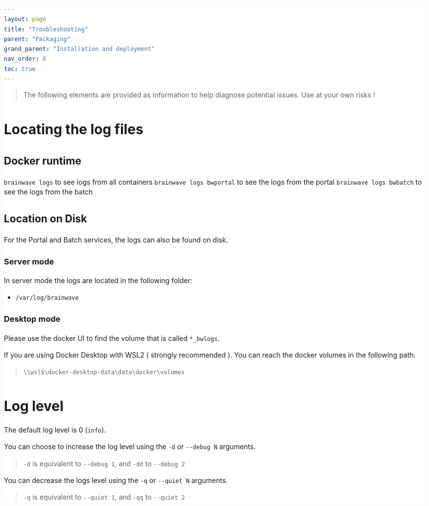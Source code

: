 ```yaml
---
layout: page
title: "Troubleshooting"
parent: "Packaging"
grand_parent: "Installation and deployment"
nav_order: 8
toc: true
---
```


> The following elements are provided as information to help diagnose potential issues. Use at your own risks !

# Locating the log files

## Docker runtime

`brainwave logs` to see logs from all containers
`brainwave logs bwportal` to see the logs from the portal
`brainwave logs bwbatch` to see the logs from the batch

## Location on Disk

For the Portal and Batch services, the logs can also be found on disk.  

### Server mode

In server mode the logs are located in the following folder:  

- `/var/log/brainwave`

### Desktop mode

Please use the docker UI to find the volume that is called `*_bwlogs`.

If you are using Docker Desktop with WSL2 ( strongly recommended ). You can reach the docker volumes in the following path:

> `\\wsl$\docker-desktop-data\data\docker\volumes`

# Log level

The default log level is 0 (`info`).  

You can choose to increase the log level using the `-d` or `--debug N` arguments.  

> `-d` is equivalent to `--debug 1`, and `-dd` to `--debug 2`  

You can decrease the logs level using the `-q` or `--quiet N` arguments.

> `-q` is equivalent to `--quiet 1`, and `-qq` to `--quiet 2`  

